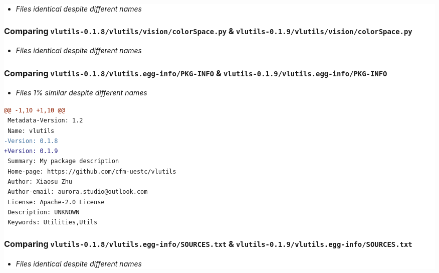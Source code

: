  * *Files identical despite different names*

### Comparing `vlutils-0.1.8/vlutils/vision/colorSpace.py` & `vlutils-0.1.9/vlutils/vision/colorSpace.py`

 * *Files identical despite different names*

### Comparing `vlutils-0.1.8/vlutils.egg-info/PKG-INFO` & `vlutils-0.1.9/vlutils.egg-info/PKG-INFO`

 * *Files 1% similar despite different names*

```diff
@@ -1,10 +1,10 @@
 Metadata-Version: 1.2
 Name: vlutils
-Version: 0.1.8
+Version: 0.1.9
 Summary: My package description
 Home-page: https://github.com/cfm-uestc/vlutils
 Author: Xiaosu Zhu
 Author-email: aurora.studio@outlook.com
 License: Apache-2.0 License
 Description: UNKNOWN
 Keywords: Utilities,Utils
```

### Comparing `vlutils-0.1.8/vlutils.egg-info/SOURCES.txt` & `vlutils-0.1.9/vlutils.egg-info/SOURCES.txt`

 * *Files identical despite different names*

